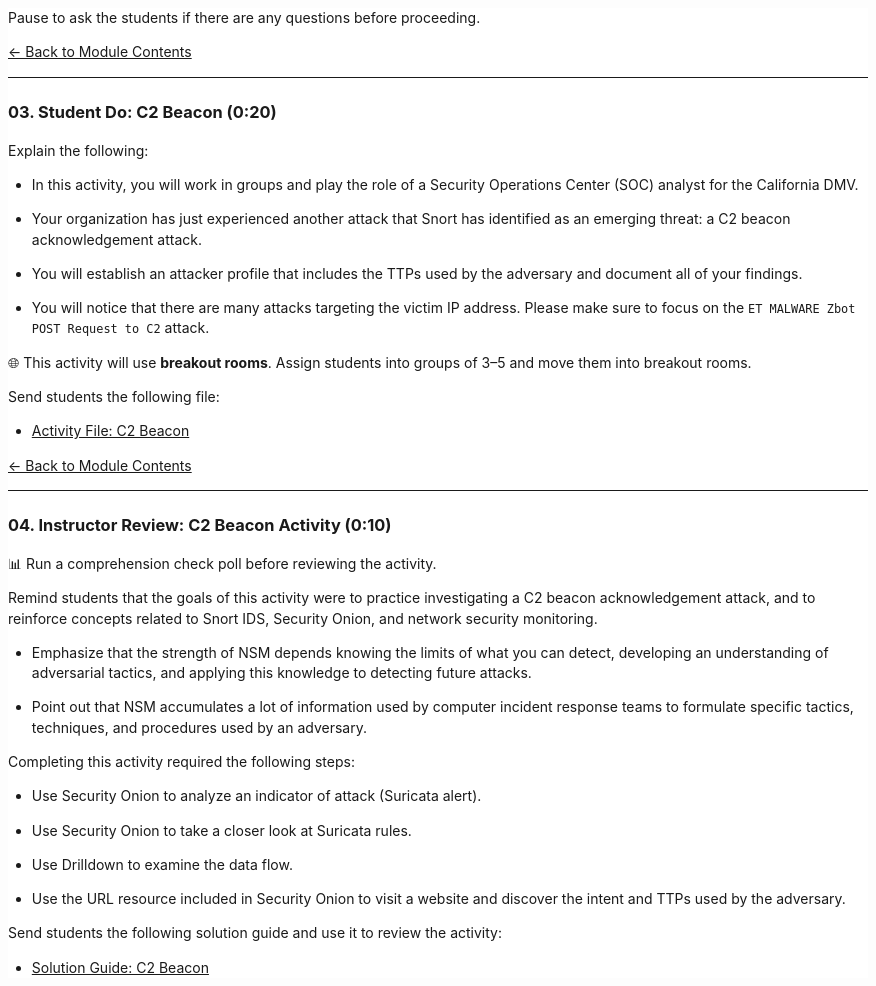 Pause to ask the students if there are any questions before proceeding.

[<- Back to Module Contents](LessonPlan.md#module-day-3-contents)

---

### 03. Student Do: C2 Beacon (0:20)

Explain the following:

- In this activity, you will work in groups and play the role of a Security Operations Center (SOC) analyst for the California DMV.

- Your organization has just experienced another attack that Snort has identified as an emerging threat: a C2 beacon acknowledgement attack.

- You will establish an attacker profile that includes the TTPs used by the adversary and document all of your findings.

- You will notice that there are many attacks targeting the victim IP address. Please make sure to focus on the `ET MALWARE Zbot POST Request to C2` attack.

:globe_with_meridians: This activity will use **breakout rooms**. Assign students into groups of 3&ndash;5 and move them into breakout rooms.

Send students the following file:

- [Activity File: C2 Beacon](Activities/04_C2_Beacon/Unsolved/README.md)

[<- Back to Module Contents](LessonPlan.md#module-day-3-contents)

---

### 04. Instructor Review: C2 Beacon Activity (0:10)

:bar_chart: Run a comprehension check poll before reviewing the activity. 

Remind students that the goals of this activity were to practice investigating a C2 beacon acknowledgement attack, and to reinforce concepts related to Snort IDS, Security Onion, and network security monitoring.

- Emphasize that the strength of NSM depends knowing the limits of what you can detect, developing an understanding of adversarial tactics, and applying this knowledge to detecting future attacks.

- Point out that NSM accumulates a lot of information used by computer incident response teams to formulate specific tactics, techniques, and procedures used by an adversary.

Completing this activity required the following steps:

- Use Security Onion to analyze an indicator of attack (Suricata alert).

- Use Security Onion to take a closer look at Suricata rules.

- Use Drilldown to examine the data flow.

- Use the URL resource included in Security Onion to visit a website and discover the intent and TTPs used by the adversary.

Send students the following solution guide and use it to review the activity:

- [Solution Guide: C2 Beacon](Activities/04_C2_Beacon/Solved/README.md)
